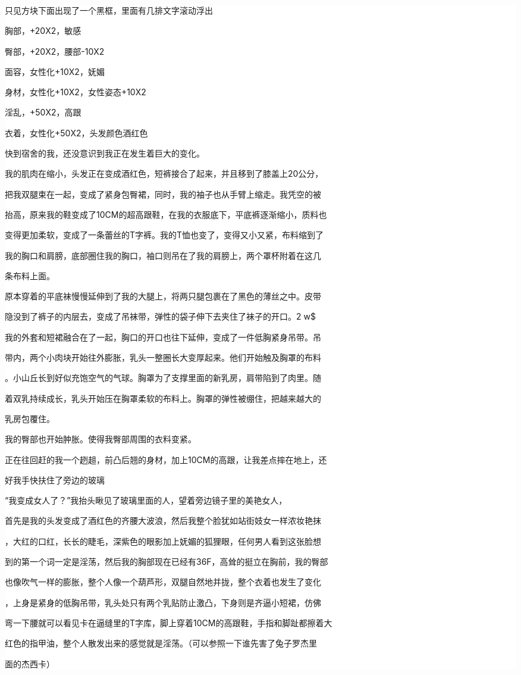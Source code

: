 只见方块下面出现了一个黑框，里面有几排文字滚动浮出

胸部，+20X2，敏感

臀部，+20X2，腰部-10X2

面容，女性化+10X2，妩媚

身材，女性化+10X2，女性姿态+10X2

淫乱，+50X2，高跟

衣着，女性化+50X2，头发颜色酒红色

快到宿舍的我，还没意识到我正在发生着巨大的变化。

我的肌肉在缩小，头发正在变成酒红色，短裤接合了起来，并且移到了膝盖上20公分，

把我双腿束在一起，变成了紧身包臀裙，同时，我的袖子也从手臂上缩走。我凭空的被

抬高，原来我的鞋变成了10CM的超高跟鞋，在我的衣服底下，平底裤逐渐缩小，质料也

变得更加柔软，变成了一条蕾丝的T字裤。我的T恤也变了，变得又小又紧，布料缩到了

我的胸口和肩膀，底部圈住我的胸口，袖口则吊在了我的肩膀上，两个罩杯附着在这几

条布料上面。

原本穿着的平底袜慢慢延伸到了我的大腿上，将两只腿包裹在了黑色的薄丝之中。皮带

隐没到了裤子的内层去，变成了吊袜带，弹性的袋子伸下去夹住了袜子的开口。2   w$

我的外套和短裙融合在了一起，胸口的开口也往下延伸，变成了一件低胸紧身吊带。吊

带内，两个小肉块开始往外膨胀，乳头一整圈长大变厚起来。他们开始触及胸罩的布料

。小山丘长到好似充饱空气的气球。胸罩为了支撑里面的新乳房，肩带陷到了肉里。随

着双乳持续成长，乳头开始压在胸罩柔软的布料上。胸罩的弹性被绷住，把越来越大的

乳房包覆住。

我的臀部也开始肿胀。使得我臀部周围的衣料变紧。

正在往回赶的我一个趔趄，前凸后翘的身材，加上10CM的高跟，让我差点摔在地上，还

好我手快扶住了旁边的玻璃

“我变成女人了？”我抬头瞅见了玻璃里面的人，望着旁边镜子里的美艳女人，

首先是我的头发变成了酒红色的齐腰大波浪，然后我整个脸犹如站街妓女一样浓妆艳抹

，大红的口红，长长的睫毛，深紫色的眼影加上妩媚的狐狸眼，任何男人看到这张脸想

到的第一个词一定是淫荡，然后我的胸部现在已经有36F，高耸的挺立在胸前，我的臀部

也像吹气一样的膨胀，整个人像一个葫芦形，双腿自然地并拢，整个衣着也发生了变化

，上身是紧身的低胸吊带，乳头处只有两个乳贴防止激凸，下身则是齐逼小短裙，仿佛

弯一下腰就可以看见卡在逼缝里的T字库，脚上穿着10CM的高跟鞋，手指和脚趾都擦着大

红色的指甲油，整个人散发出来的感觉就是淫荡。（可以参照一下谁先害了兔子罗杰里

面的杰西卡）
